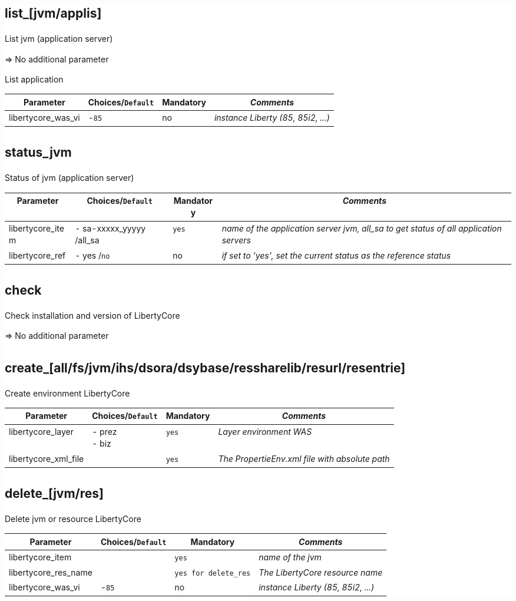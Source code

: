 list_[jvm/applis]
-----------------

List jvm (application server)

 => No additional parameter

List application

**Parameter** | **Choices/`Default`**       | **Mandatory** | ***Comments***
------------- | --------------------------- | ------------- | --------------
libertycore_was_vi        | -`85`<br>                   | no            | *instance Liberty (85, 85i2, ...)*

status_jvm
------

Status of jvm (application server)

**Parameter** | **Choices/`Default`**       | **Mandatory** | ***Comments***
------------- | --------------------------- | ------------- | --------------
libertycore_item       | - sa-xxxxx_yyyyy /all_sa   | `yes`     | *name of the application server jvm, all_sa to get status of all application servers*
libertycore_ref        | - yes /`no`                   | no            | *if set to 'yes', set the current status as the reference status*


check
-----

Check installation and version of LibertyCore

 => No additional parameter
 
create_[all/fs/jvm/ihs/dsora/dsybase/ressharelib/resurl/resentrie] 
--------------------------------------------------------------

Create environment LibertyCore

**Parameter** | **Choices/`Default`**       | **Mandatory** | ***Comments***
------------- | --------------------------- | ------------- | --------------
libertycore_layer         | - prez<br> - biz<br>		| `yes`                      | *Layer environment WAS*
libertycore_xml_file      | 					    	| `yes`                      | *The PropertieEnv.xml file with absolute path*

delete_[jvm/res]
----------------

Delete jvm or resource LibertyCore

**Parameter** | **Choices/`Default`**       | **Mandatory** | ***Comments***
------------- | --------------------------- | ------------- | --------------
libertycore_item          |                             | `yes`         | *name of the jvm*
libertycore_res_name      |								| `yes for delete_res` | *The LibertyCore resource name*
libertycore_was_vi        | -`85`<br>                   | no            | *instance Liberty (85, 85i2, ...)*
